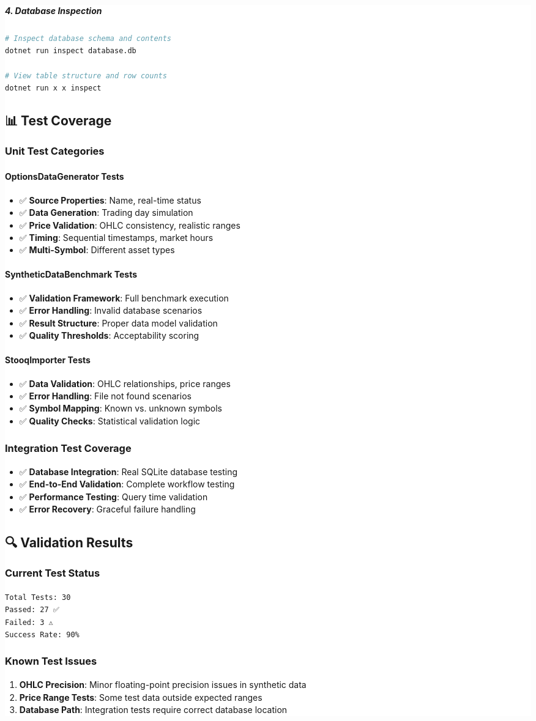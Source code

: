 ##### 4. Database Inspection
```bash
# Inspect database schema and contents
dotnet run inspect database.db

# View table structure and row counts
dotnet run x x inspect
```

## 📊 Test Coverage

### Unit Test Categories

#### OptionsDataGenerator Tests
- ✅ **Source Properties**: Name, real-time status
- ✅ **Data Generation**: Trading day simulation
- ✅ **Price Validation**: OHLC consistency, realistic ranges
- ✅ **Timing**: Sequential timestamps, market hours
- ✅ **Multi-Symbol**: Different asset types

#### SyntheticDataBenchmark Tests
- ✅ **Validation Framework**: Full benchmark execution
- ✅ **Error Handling**: Invalid database scenarios
- ✅ **Result Structure**: Proper data model validation
- ✅ **Quality Thresholds**: Acceptability scoring

#### StooqImporter Tests
- ✅ **Data Validation**: OHLC relationships, price ranges
- ✅ **Error Handling**: File not found scenarios
- ✅ **Symbol Mapping**: Known vs. unknown symbols
- ✅ **Quality Checks**: Statistical validation logic

### Integration Test Coverage
- ✅ **Database Integration**: Real SQLite database testing
- ✅ **End-to-End Validation**: Complete workflow testing
- ✅ **Performance Testing**: Query time validation
- ✅ **Error Recovery**: Graceful failure handling

## 🔍 Validation Results

### Current Test Status
```
Total Tests: 30
Passed: 27 ✅
Failed: 3 ⚠️
Success Rate: 90%
```

### Known Test Issues
1. **OHLC Precision**: Minor floating-point precision issues in synthetic data
2. **Price Range Tests**: Some test data outside expected ranges
3. **Database Path**: Integration tests require correct database location
